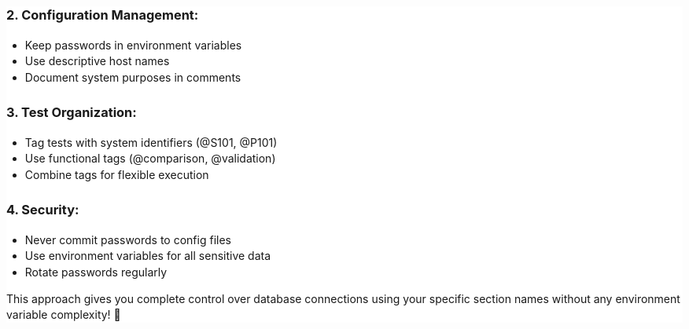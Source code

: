 ### 2. **Configuration Management:**
- Keep passwords in environment variables
- Use descriptive host names
- Document system purposes in comments

### 3. **Test Organization:**
- Tag tests with system identifiers (@S101, @P101)
- Use functional tags (@comparison, @validation)
- Combine tags for flexible execution

### 4. **Security:**
- Never commit passwords to config files
- Use environment variables for all sensitive data
- Rotate passwords regularly

This approach gives you complete control over database connections using your specific section names without any environment variable complexity! 🎯